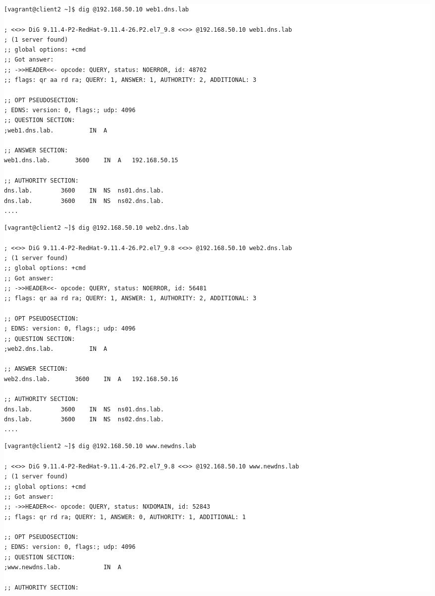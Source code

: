 ```
[vagrant@client2 ~]$ dig @192.168.50.10 web1.dns.lab

; <<>> DiG 9.11.4-P2-RedHat-9.11.4-26.P2.el7_9.8 <<>> @192.168.50.10 web1.dns.lab
; (1 server found)
;; global options: +cmd
;; Got answer:
;; ->>HEADER<<- opcode: QUERY, status: NOERROR, id: 48702
;; flags: qr aa rd ra; QUERY: 1, ANSWER: 1, AUTHORITY: 2, ADDITIONAL: 3

;; OPT PSEUDOSECTION:
; EDNS: version: 0, flags:; udp: 4096
;; QUESTION SECTION:
;web1.dns.lab.			IN	A

;; ANSWER SECTION:
web1.dns.lab.		3600	IN	A	192.168.50.15

;; AUTHORITY SECTION:
dns.lab.		3600	IN	NS	ns01.dns.lab.
dns.lab.		3600	IN	NS	ns02.dns.lab.
....
```

```
[vagrant@client2 ~]$ dig @192.168.50.10 web2.dns.lab

; <<>> DiG 9.11.4-P2-RedHat-9.11.4-26.P2.el7_9.8 <<>> @192.168.50.10 web2.dns.lab
; (1 server found)
;; global options: +cmd
;; Got answer:
;; ->>HEADER<<- opcode: QUERY, status: NOERROR, id: 56481
;; flags: qr aa rd ra; QUERY: 1, ANSWER: 1, AUTHORITY: 2, ADDITIONAL: 3

;; OPT PSEUDOSECTION:
; EDNS: version: 0, flags:; udp: 4096
;; QUESTION SECTION:
;web2.dns.lab.			IN	A

;; ANSWER SECTION:
web2.dns.lab.		3600	IN	A	192.168.50.16

;; AUTHORITY SECTION:
dns.lab.		3600	IN	NS	ns01.dns.lab.
dns.lab.		3600	IN	NS	ns02.dns.lab.
....
```

```
[vagrant@client2 ~]$ dig @192.168.50.10 www.newdns.lab

; <<>> DiG 9.11.4-P2-RedHat-9.11.4-26.P2.el7_9.8 <<>> @192.168.50.10 www.newdns.lab
; (1 server found)
;; global options: +cmd
;; Got answer:
;; ->>HEADER<<- opcode: QUERY, status: NXDOMAIN, id: 52843
;; flags: qr rd ra; QUERY: 1, ANSWER: 0, AUTHORITY: 1, ADDITIONAL: 1

;; OPT PSEUDOSECTION:
; EDNS: version: 0, flags:; udp: 4096
;; QUESTION SECTION:
;www.newdns.lab.			IN	A

;; AUTHORITY SECTION:
```